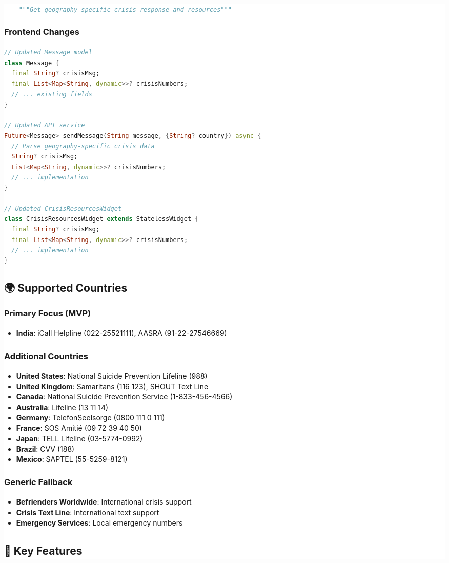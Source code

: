 ```python
    """Get geography-specific crisis response and resources"""
```

### **Frontend Changes**
```dart
// Updated Message model
class Message {
  final String? crisisMsg;
  final List<Map<String, dynamic>>? crisisNumbers;
  // ... existing fields
}

// Updated API service
Future<Message> sendMessage(String message, {String? country}) async {
  // Parse geography-specific crisis data
  String? crisisMsg;
  List<Map<String, dynamic>>? crisisNumbers;
  // ... implementation
}

// Updated CrisisResourcesWidget
class CrisisResourcesWidget extends StatelessWidget {
  final String? crisisMsg;
  final List<Map<String, dynamic>>? crisisNumbers;
  // ... implementation
}
```

## 🌍 **Supported Countries**

### **Primary Focus (MVP)**
- **India**: iCall Helpline (022-25521111), AASRA (91-22-27546669)

### **Additional Countries**
- **United States**: National Suicide Prevention Lifeline (988)
- **United Kingdom**: Samaritans (116 123), SHOUT Text Line
- **Canada**: National Suicide Prevention Service (1-833-456-4566)
- **Australia**: Lifeline (13 11 14)
- **Germany**: TelefonSeelsorge (0800 111 0 111)
- **France**: SOS Amitié (09 72 39 40 50)
- **Japan**: TELL Lifeline (03-5774-0992)
- **Brazil**: CVV (188)
- **Mexico**: SAPTEL (55-5259-8121)

### **Generic Fallback**
- **Befrienders Worldwide**: International crisis support
- **Crisis Text Line**: International text support
- **Emergency Services**: Local emergency numbers

## 🔧 **Key Features**
